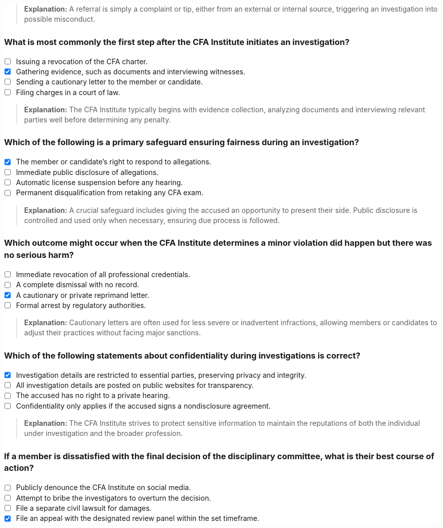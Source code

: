 > **Explanation:** A referral is simply a complaint or tip, either from an external or internal source, triggering an investigation into possible misconduct.

### What is most commonly the first step after the CFA Institute initiates an investigation?

- [ ] Issuing a revocation of the CFA charter.  
- [x] Gathering evidence, such as documents and interviewing witnesses.  
- [ ] Sending a cautionary letter to the member or candidate.  
- [ ] Filing charges in a court of law.

> **Explanation:** The CFA Institute typically begins with evidence collection, analyzing documents and interviewing relevant parties well before determining any penalty.

### Which of the following is a primary safeguard ensuring fairness during an investigation?

- [x] The member or candidate’s right to respond to allegations.  
- [ ] Immediate public disclosure of allegations.  
- [ ] Automatic license suspension before any hearing.  
- [ ] Permanent disqualification from retaking any CFA exam.

> **Explanation:** A crucial safeguard includes giving the accused an opportunity to present their side. Public disclosure is controlled and used only when necessary, ensuring due process is followed.

### Which outcome might occur when the CFA Institute determines a minor violation did happen but there was no serious harm?

- [ ] Immediate revocation of all professional credentials.  
- [ ] A complete dismissal with no record.  
- [x] A cautionary or private reprimand letter.  
- [ ] Formal arrest by regulatory authorities.

> **Explanation:** Cautionary letters are often used for less severe or inadvertent infractions, allowing members or candidates to adjust their practices without facing major sanctions.

### Which of the following statements about confidentiality during investigations is correct?

- [x] Investigation details are restricted to essential parties, preserving privacy and integrity.  
- [ ] All investigation details are posted on public websites for transparency.  
- [ ] The accused has no right to a private hearing.  
- [ ] Confidentiality only applies if the accused signs a nondisclosure agreement.

> **Explanation:** The CFA Institute strives to protect sensitive information to maintain the reputations of both the individual under investigation and the broader profession.

### If a member is dissatisfied with the final decision of the disciplinary committee, what is their best course of action?

- [ ] Publicly denounce the CFA Institute on social media.  
- [ ] Attempt to bribe the investigators to overturn the decision.  
- [ ] File a separate civil lawsuit for damages.  
- [x] File an appeal with the designated review panel within the set timeframe.
